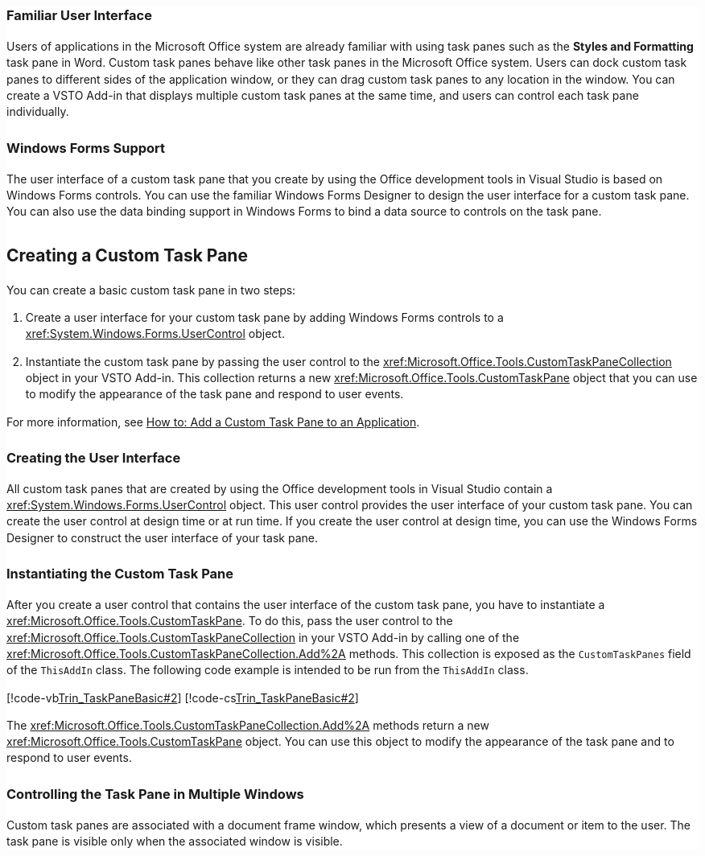 ### Familiar User Interface  
 Users of applications in the Microsoft Office system are already familiar with using task panes such as the **Styles and Formatting** task pane in Word. Custom task panes behave like other task panes in the Microsoft Office system. Users can dock custom task panes to different sides of the application window, or they can drag custom task panes to any location in the window. You can create a VSTO Add-in that displays multiple custom task panes at the same time, and users can control each task pane individually.  
  
### Windows Forms Support  
 The user interface of a custom task pane that you create by using the Office development tools in Visual Studio is based on Windows Forms controls. You can use the familiar Windows Forms Designer to design the user interface for a custom task pane. You can also use the data binding support in Windows Forms to bind a data source to controls on the task pane.  
  
## Creating a Custom Task Pane  
 You can create a basic custom task pane in two steps:  
  
1.  Create a user interface for your custom task pane by adding Windows Forms controls to a <xref:System.Windows.Forms.UserControl> object.  
  
2.  Instantiate the custom task pane by passing the user control to the <xref:Microsoft.Office.Tools.CustomTaskPaneCollection> object in your VSTO Add-in. This collection returns a new <xref:Microsoft.Office.Tools.CustomTaskPane> object that you can use to modify the appearance of the task pane and respond to user events.  
  
 For more information, see [How to: Add a Custom Task Pane to an Application](../vsto/how-to-add-a-custom-task-pane-to-an-application.md).  
  
### Creating the User Interface  
 All custom task panes that are created by using the Office development tools in Visual Studio contain a <xref:System.Windows.Forms.UserControl> object. This user control provides the user interface of your custom task pane. You can create the user control at design time or at run time. If you create the user control at design time, you can use the Windows Forms Designer to construct the user interface of your task pane.  
  
### Instantiating the Custom Task Pane  
 After you create a user control that contains the user interface of the custom task pane, you have to instantiate a <xref:Microsoft.Office.Tools.CustomTaskPane>. To do this, pass the user control to the <xref:Microsoft.Office.Tools.CustomTaskPaneCollection> in your VSTO Add-in by calling one of the <xref:Microsoft.Office.Tools.CustomTaskPaneCollection.Add%2A> methods. This collection is exposed as the `CustomTaskPanes` field of the `ThisAddIn` class. The following code example is intended to be run from the `ThisAddIn` class.  
  
 [!code-vb[Trin_TaskPaneBasic#2](../vsto/codesnippet/VisualBasic/Trin_TaskPaneBasic/ThisAddIn.vb#2)]
 [!code-cs[Trin_TaskPaneBasic#2](../vsto/codesnippet/CSharp/Trin_TaskPaneBasic/ThisAddIn.cs#2)]  
  
 The <xref:Microsoft.Office.Tools.CustomTaskPaneCollection.Add%2A> methods return a new <xref:Microsoft.Office.Tools.CustomTaskPane> object. You can use this object to modify the appearance of the task pane and to respond to user events.  
  
### Controlling the Task Pane in Multiple Windows  
 Custom task panes are associated with a document frame window, which presents a view of a document or item to the user. The task pane is visible only when the associated window is visible.  
  